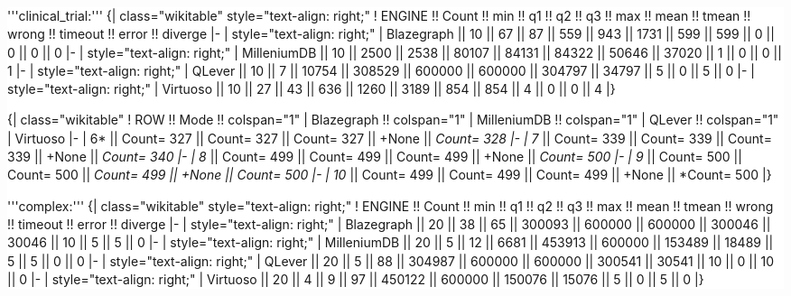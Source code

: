 '''clinical_trial:'''
{| class="wikitable" style="text-align: right;" 
! ENGINE !! Count !! min !! q1 !! q2 !! q3 !! max !! mean !! tmean !! wrong !! timeout !! error !! diverge
|-
| style="text-align: right;" | Blazegraph || 10 || 67 || 87 || 559 || 943 || 1731 || 599 || 599 || 0 || 0 || 0 || 0
|-
| style="text-align: right;" | MilleniumDB || 10 || 2500 || 2538 || 80107 || 84131 || 84322 || 50646 || 37020 || 1 || 0 || 0 || 1
|-
| style="text-align: right;" | QLever || 10 || 7 || 10754 || 308529 || 600000 || 600000 || 304797 || 34797 || 5 || 0 || 5 || 0
|-
| style="text-align: right;" | Virtuoso || 10 || 27 || 43 || 636 || 1260 || 3189 || 854 || 854 || 4 || 0 || 0 || 4
|}

{| class="wikitable"
! ROW !! Mode !! colspan="1" | Blazegraph !! colspan="1" | MilleniumDB !! colspan="1" | QLever !! colspan="1" | Virtuoso
|-
|   6* || Count= 327 ||  Count= 327 ||  Count= 327 || +None || *Count= 328 
|-
|   7* || Count= 339 ||  Count= 339 ||  Count= 339 || +None || *Count= 340 
|-
|   8* || Count= 499 ||  Count= 499 ||  Count= 499 || +None || *Count= 500 
|-
|   9* || Count= 500 ||  Count= 500 || *Count= 499 || +None ||  Count= 500 
|-
|  10* || Count= 499 ||  Count= 499 ||  Count= 499 || +None || *Count= 500 
|}

'''complex:'''
{| class="wikitable" style="text-align: right;" 
! ENGINE !! Count !! min !! q1 !! q2 !! q3 !! max !! mean !! tmean !! wrong !! timeout !! error !! diverge
|-
| style="text-align: right;" | Blazegraph || 20 || 38 || 65 || 300093 || 600000 || 600000 || 300046 || 30046 || 10 || 5 || 5 || 0
|-
| style="text-align: right;" | MilleniumDB || 20 || 5 || 12 || 6681 || 453913 || 600000 || 153489 || 18489 || 5 || 5 || 0 || 0
|-
| style="text-align: right;" | QLever || 20 || 5 || 88 || 304987 || 600000 || 600000 || 300541 || 30541 || 10 || 0 || 10 || 0
|-
| style="text-align: right;" | Virtuoso || 20 || 4 || 9 || 97 || 450122 || 600000 || 150076 || 15076 || 5 || 0 || 5 || 0
|}
